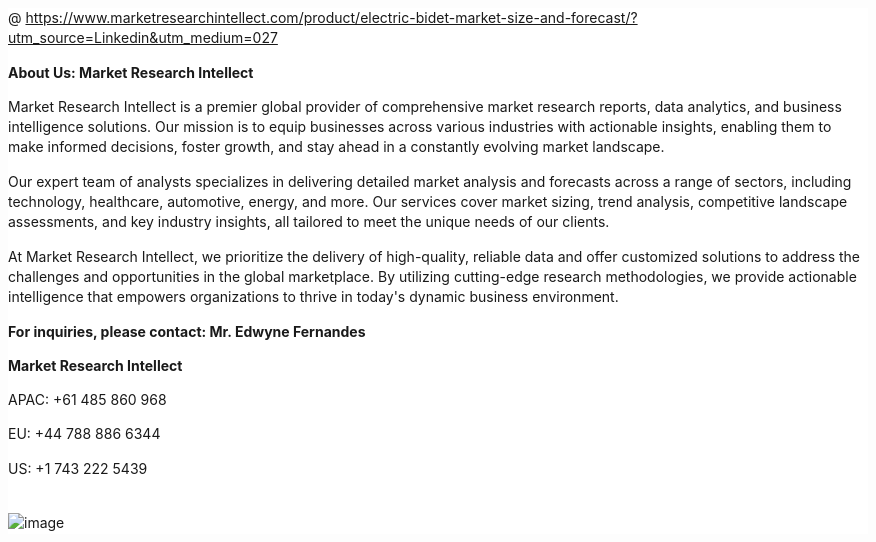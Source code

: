 @</strong>&nbsp;<a href="https://www.marketresearchintellect.com/product/electric-bidet-market-size-and-forecast/?utm_source=Linkedin&utm_medium=027">https://www.marketresearchintellect.com/product/electric-bidet-market-size-and-forecast/?utm_source=Linkedin&utm_medium=027</a></span></p><p><strong>About Us: Market Research Intellect</strong></p><p>Market Research Intellect is a premier global provider of comprehensive market research reports, data analytics, and business intelligence solutions. Our mission is to equip businesses across various industries with actionable insights, enabling them to make informed decisions, foster growth, and stay ahead in a constantly evolving market landscape.</p><p>Our expert team of analysts specializes in delivering detailed market analysis and forecasts across a range of sectors, including technology, healthcare, automotive, energy, and more. Our services cover market sizing, trend analysis, competitive landscape assessments, and key industry insights, all tailored to meet the unique needs of our clients.</p><p>At Market Research Intellect, we prioritize the delivery of high-quality, reliable data and offer customized solutions to address the challenges and opportunities in the global marketplace. By utilizing cutting-edge research methodologies, we provide actionable intelligence that empowers organizations to thrive in today's dynamic business environment.</p><p><strong>For inquiries, please contact: Mr. Edwyne Fernandes</strong></p><p><strong>Market Research Intellect</strong></p><p>APAC: +61 485 860 968</p><p>EU: +44 788 886 6344</p><p>US: +1 743 222 5439</p></div><div class="article-main__content" data-test-id="publishing-text-block">&nbsp;</div>
![image](https://github.com/user-attachments/assets/e1cf45f3-b4c7-4952-b246-27cae770c942)

